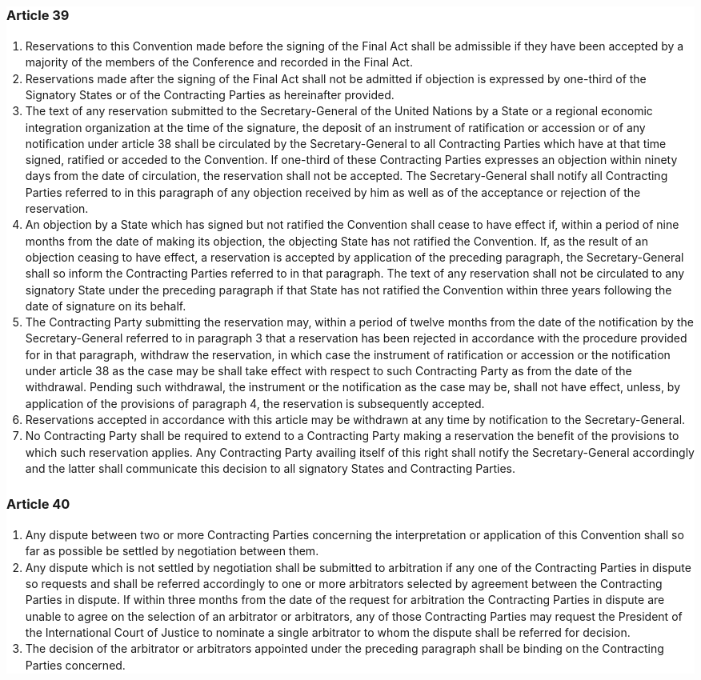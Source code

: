 ### Article  39  

1.  Reservations to this Convention made before the signing of the Final Act shall be admissible if they have been accepted by a majority of the members of the Conference and recorded in the Final Act.   
2.  Reservations made after the signing of the Final Act shall not be admitted if objection is expressed by one-third of the Signatory States or of the Contracting Parties as hereinafter provided.   
3.  The text of any reservation submitted to the Secretary-General of the United Nations by a State or a regional economic integration organization at the time of the signature, the deposit of an instrument of ratification or accession or of any notification under article 38 shall be circulated by the Secretary-General to all Contracting Parties which have at that time signed, ratified or acceded to the Convention. If one-third of these Contracting Parties expresses an objection within ninety days from the date of circulation, the reservation shall not be accepted. The Secretary-General shall notify all Contracting Parties referred to in this paragraph of any objection received by him as well as of the acceptance or rejection of the reservation.   
4.  An objection by a State which has signed but not ratified the Convention shall cease to have effect if, within a period of nine months from the date of making its objection, the objecting State has not ratified the Convention. If, as the result of an objection ceasing to have effect, a reservation is accepted by application of the preceding paragraph, the Secretary-General shall so inform the Contracting Parties referred to in that paragraph. The text of any reservation shall not be circulated to any signatory State under the preceding paragraph if that State has not ratified the Convention within three years following the date of signature on its behalf.   
5.  The Contracting Party submitting the reservation may, within a period of twelve months from the date of the notification by the Secretary-General referred to in paragraph 3 that a reservation has been rejected in accordance with the procedure provided for in that paragraph, withdraw the reservation, in which case the instrument of ratification or accession or the notification under article 38 as the case may be shall take effect with respect to such Contracting Party as from the date of the withdrawal. Pending such withdrawal, the instrument or the notification as the case may be, shall not have effect, unless, by application of the provisions of paragraph 4, the reservation is subsequently accepted.   
6.  Reservations accepted in accordance with this article may be withdrawn at any time by notification to the Secretary-General.   
7.  No Contracting Party shall be required to extend to a Contracting Party making a reservation the benefit of the provisions to which such reservation applies. Any Contracting Party availing itself of this right shall notify the Secretary-General accordingly and the latter shall communicate this decision to all signatory States and Contracting Parties.  

### Article  40  

1.  Any dispute between two or more Contracting Parties concerning the interpretation or application of this Convention shall so far as possible be settled by negotiation between them.   
2.  Any dispute which is not settled by negotiation shall be submitted to arbitration if any one of the Contracting Parties in dispute so requests and shall be referred accordingly to one or more arbitrators selected by agreement between the Contracting Parties in dispute. If within three months from the date of the request for arbitration the Contracting Parties in dispute are unable to agree on the selection of an arbitrator or arbitrators, any of those Contracting Parties may request the President of the International Court of Justice to nominate a single arbitrator to whom the dispute shall be referred for decision.   
3.  The decision of the arbitrator or arbitrators appointed under the preceding paragraph shall be binding on the Contracting Parties concerned.  
